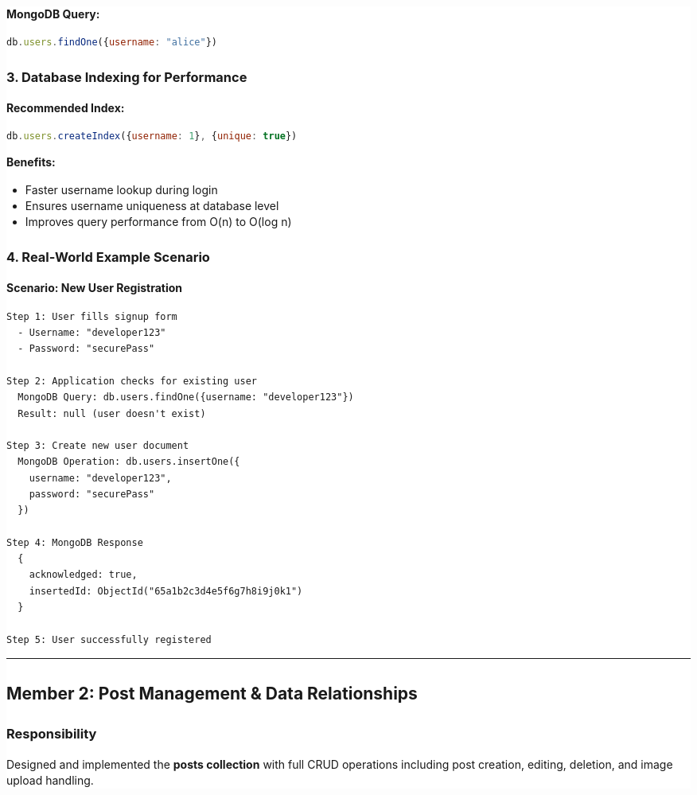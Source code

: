 **MongoDB Query:**
```javascript
db.users.findOne({username: "alice"})
```

### 3. Database Indexing for Performance

**Recommended Index:**
```javascript
db.users.createIndex({username: 1}, {unique: true})
```

**Benefits:**
- Faster username lookup during login
- Ensures username uniqueness at database level
- Improves query performance from O(n) to O(log n)

### 4. Real-World Example Scenario

**Scenario: New User Registration**

```
Step 1: User fills signup form
  - Username: "developer123"
  - Password: "securePass"

Step 2: Application checks for existing user
  MongoDB Query: db.users.findOne({username: "developer123"})
  Result: null (user doesn't exist)

Step 3: Create new user document
  MongoDB Operation: db.users.insertOne({
    username: "developer123",
    password: "securePass"
  })

Step 4: MongoDB Response
  {
    acknowledged: true,
    insertedId: ObjectId("65a1b2c3d4e5f6g7h8i9j0k1")
  }

Step 5: User successfully registered
```

---

## Member 2: Post Management & Data Relationships

### Responsibility
Designed and implemented the **posts collection** with full CRUD operations including post creation, editing, deletion, and image upload handling.
